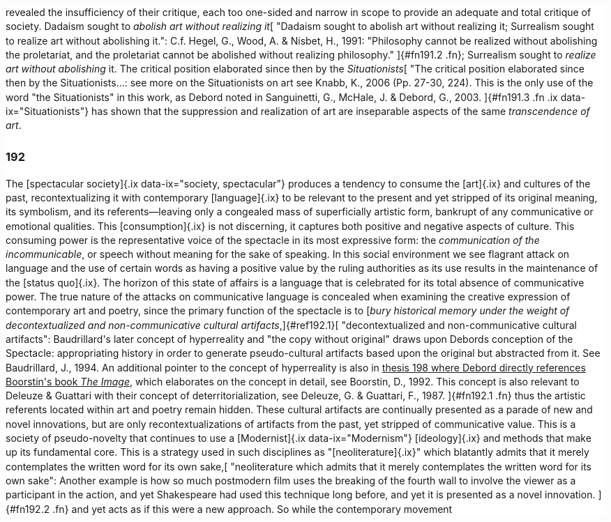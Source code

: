 revealed the insufficiency of their critique, each too one-sided and narrow in
scope to provide an adequate and total critique of society. Dadaism sought to
_abolish art without realizing it_[
  "Dadaism sought to abolish art without realizing it; Surrealism sought to
  realize art without abolishing it.": C.f. Hegel, G., Wood, A. & Nisbet, H.,
  1991: "Philosophy cannot be realized without abolishing the proletariat, and
  the proletariat cannot be abolished without realizing philosophy."
]{#fn191.2 .fn};
Surrealism sought to _realize art without abolishing_ it. The critical position
elaborated since then by the _Situationists_[
  "The critical position elaborated since then by the Situationists…: see more
  on the Situationists on art see Knabb, K., 2006 (Pp. 27-30, 224). This is the
  only use of the word "the Situationists" in this work, as Debord noted in
  Sanguinetti, G., McHale, J. & Debord, G., 2003.
]{#fn191.3 .fn .ix data-ix="Situationists"}
has shown that the suppression and realization of art are inseparable aspects
of the same _transcendence of art_.

### 192

The [spectacular society]{.ix data-ix="society, spectacular"} produces a
tendency to consume the [art]{.ix} and cultures of the past, recontextualizing
it with contemporary [language]{.ix} to be relevant to the present and yet
stripped of its original meaning, its symbolism, and its referents—leaving only
a congealed mass of superficially artistic form, bankrupt of any communicative
or emotional qualities. This [consumption]{.ix} is not discerning, it captures
both positive and negative aspects of culture. This consuming power is the
representative voice of the spectacle in its most expressive form: the
_communication of the incommunicable_, or speech without meaning for the sake of
speaking. In this social environment we see flagrant attack on language and the
use of certain words as having a positive value by the ruling authorities as its
use results in the maintenance of the [status quo]{.ix}. The horizon of this
state of affairs is a language that is celebrated for its total absence of
communicative power. The true nature of the attacks on communicative language is
concealed when examining the creative expression of contemporary art and poetry,
since the primary function of the spectacle is to [_bury historical memory under
the weight of decontextualized and non-communicative cultural
artifacts_,]{#ref192.1}[
  "decontextualized and non-communicative cultural artifacts": Baudrillard's
  later concept of hyperreality and "the copy without original" draws upon
  Debords conception of the Spectacle: appropriating history in order to
  generate pseudo-cultural artifacts based upon the original but abstracted from
  it. See Baudrillard, J., 1994. An additional pointer to the concept of
  hyperreality is also in [thesis 198 where Debord directly references
  Boorstin's book _The Image_](#ref198.1), which elaborates on the concept in
  detail, see Boorstin, D., 1992. This concept is also relevant to Deleuze &
  Guattari with their concept of deterritorialization, see Deleuze, G. &
  Guattari, F., 1987.
]{#fn192.1 .fn}
thus the artistic referents located within art and poetry remain hidden. These
cultural artifacts are continually presented as a parade of new and novel
innovations, but are only recontextualizations of artifacts from the past, yet
stripped of communicative value. This is a society of pseudo-novelty that
continues to use a [Modernist]{.ix data-ix="Modernism"} [ideology]{.ix} and
methods that make up its fundamental core. This is a strategy used in such
disciplines as "[neoliterature]{.ix}" which blatantly admits that it merely
contemplates the written word for its own sake,[
  "neoliterature which admits that it merely contemplates the written word for
  its own sake": Another example is how so much postmodern film uses the
  breaking of the fourth wall to involve the viewer as a participant in the
  action, and yet Shakespeare had used this technique long before, and yet it is
  presented as a novel innovation.
]{#fn192.2 .fn}
and yet acts as if this were a new approach. So while the contemporary movement